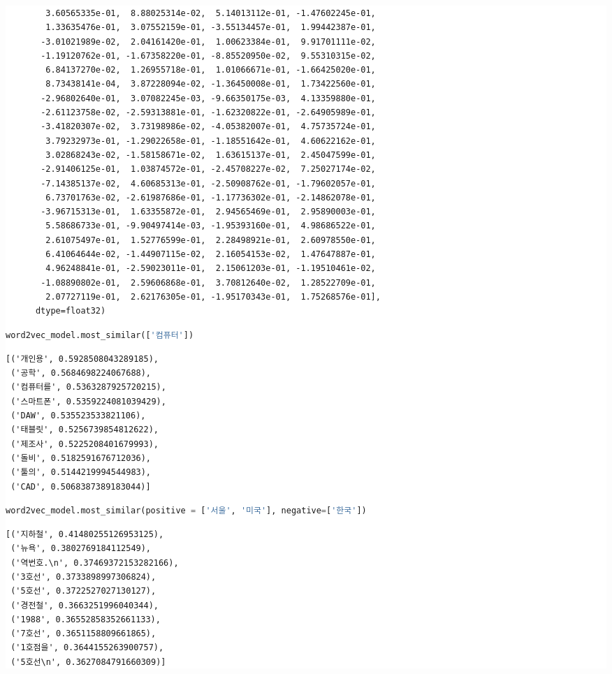             3.60565335e-01,  8.88025314e-02,  5.14013112e-01, -1.47602245e-01,
            1.33635476e-01,  3.07552159e-01, -3.55134457e-01,  1.99442387e-01,
           -3.01021989e-02,  2.04161420e-01,  1.00623384e-01,  9.91701111e-02,
           -1.19120762e-01, -1.67358220e-01, -8.85520950e-02,  9.55310315e-02,
            6.84137270e-02,  1.26955718e-01,  1.01066671e-01, -1.66425020e-01,
            8.73438141e-04,  3.87228094e-02, -1.36450008e-01,  1.73422560e-01,
           -2.96802640e-01,  3.07082245e-03, -9.66350175e-03,  4.13359880e-01,
           -2.61123758e-02, -2.59313881e-01, -1.62320822e-01, -2.64905989e-01,
           -3.41820307e-02,  3.73198986e-02, -4.05382007e-01,  4.75735724e-01,
            3.79232973e-01, -1.29022658e-01, -1.18551642e-01,  4.60622162e-01,
            3.02868243e-02, -1.58158671e-02,  1.63615137e-01,  2.45047599e-01,
           -2.91406125e-01,  1.03874572e-01, -2.45708227e-02,  7.25027174e-02,
           -7.14385137e-02,  4.60685313e-01, -2.50908762e-01, -1.79602057e-01,
            6.73701763e-02, -2.61987686e-01, -1.17736302e-01, -2.14862078e-01,
           -3.96715313e-01,  1.63355872e-01,  2.94565469e-01,  2.95890003e-01,
            5.58686733e-01, -9.90497414e-03, -1.95393160e-01,  4.98686522e-01,
            2.61075497e-01,  1.52776599e-01,  2.28498921e-01,  2.60978550e-01,
            6.41064644e-02, -1.44907115e-02,  2.16054153e-02,  1.47647887e-01,
            4.96248841e-01, -2.59023011e-01,  2.15061203e-01, -1.19510461e-02,
           -1.08890802e-01,  2.59606868e-01,  3.70812640e-02,  1.28522709e-01,
            2.07727119e-01,  2.62176305e-01, -1.95170343e-01,  1.75268576e-01],
          dtype=float32)




```python
word2vec_model.most_similar(['컴퓨터'])
```




    [('개인용', 0.5928508043289185),
     ('공학', 0.5684698224067688),
     ('컴퓨터를', 0.5363287925720215),
     ('스마트폰', 0.5359224081039429),
     ('DAW', 0.535523533821106),
     ('태블릿', 0.5256739854812622),
     ('제조사', 0.5225208401679993),
     ('돌비', 0.5182591676712036),
     ('툴의', 0.5144219994544983),
     ('CAD', 0.5068387389183044)]




```python
word2vec_model.most_similar(positive = ['서울', '미국'], negative=['한국'])
```




    [('지하철', 0.41480255126953125),
     ('뉴욕', 0.3802769184112549),
     ('역번호.\n', 0.37469372153282166),
     ('3호선', 0.3733898997306824),
     ('5호선', 0.3722527027130127),
     ('경전철', 0.3663251996040344),
     ('1988', 0.36552858352661133),
     ('7호선', 0.3651158809661865),
     ('1호점을', 0.3644155263900757),
     ('5호선\n', 0.3627084791660309)]


